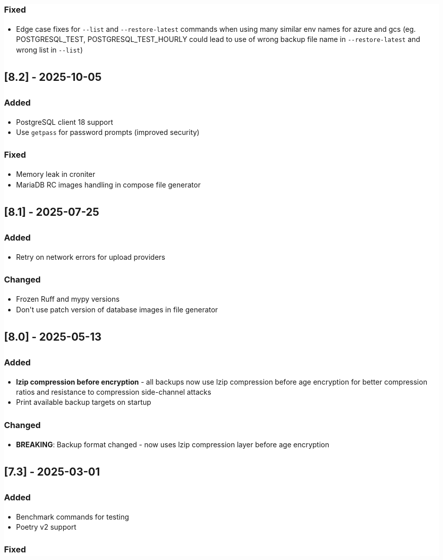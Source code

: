 ### Fixed

- Edge case fixes for `--list` and `--restore-latest` commands when using many similar env names for azure and gcs (eg. POSTGRESQL_TEST, POSTGRESQL_TEST_HOURLY could lead to use of wrong backup file name in `--restore-latest` and wrong list in `--list`)

## [8.2] - 2025-10-05

### Added

- PostgreSQL client 18 support
- Use `getpass` for password prompts (improved security)

### Fixed

- Memory leak in croniter
- MariaDB RC images handling in compose file generator

## [8.1] - 2025-07-25

### Added

- Retry on network errors for upload providers

### Changed

- Frozen Ruff and mypy versions
- Don't use patch version of database images in file generator

## [8.0] - 2025-05-13

### Added

- **lzip compression before encryption** - all backups now use lzip compression before age encryption for better compression ratios and resistance to compression side-channel attacks
- Print available backup targets on startup

### Changed

- **BREAKING**: Backup format changed - now uses lzip compression layer before age encryption

## [7.3] - 2025-03-01

### Added

- Benchmark commands for testing
- Poetry v2 support

### Fixed
